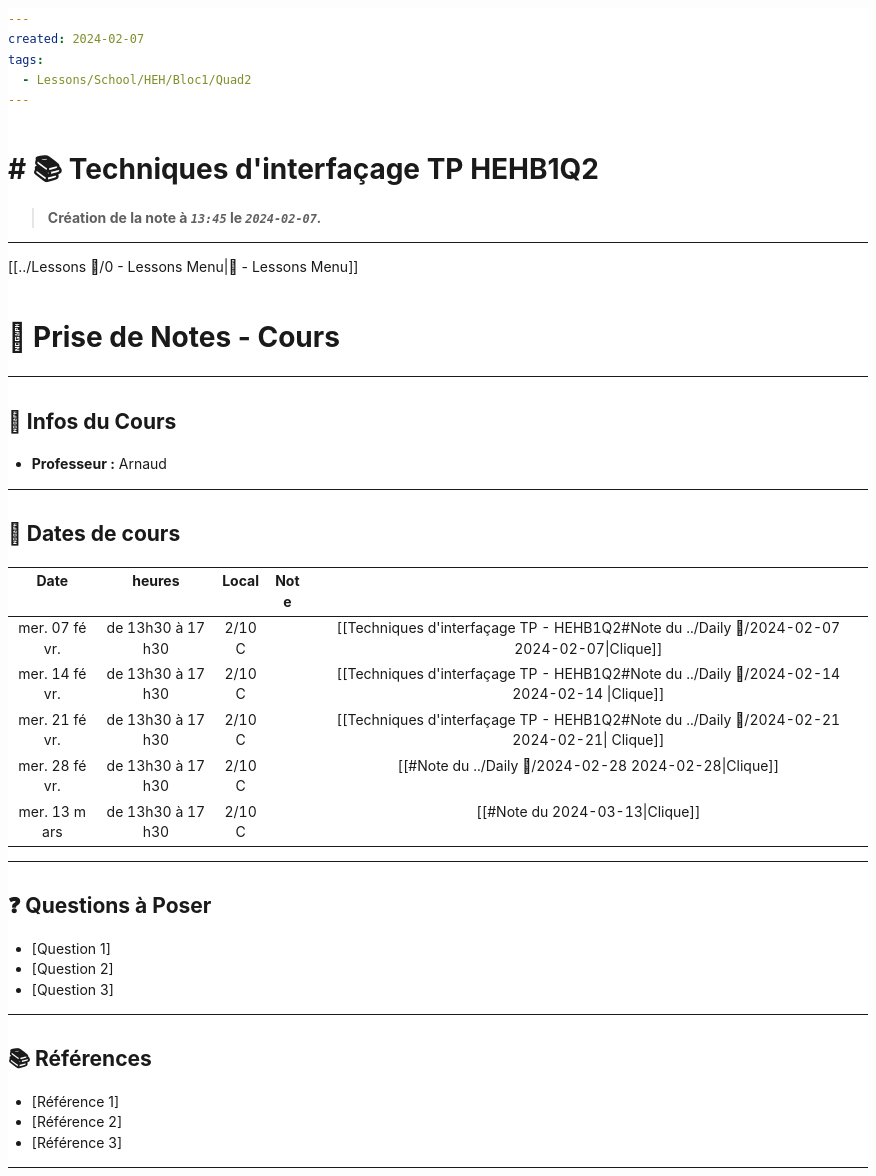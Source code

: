 ```yaml
---
created: 2024-02-07
tags:
  - Lessons/School/HEH/Bloc1/Quad2
---
```


# # 📚  Techniques d'interfaçage TP HEHB1Q2
> **Création de la note à *`13:45`* le *`2024-02-07`.***
---
[[../Lessons 🏫/0 - Lessons Menu|🏫 - Lessons Menu]]

# 📝 Prise de Notes - Cours

---

## 👋 Infos du Cours
- **Professeur :** Arnaud

---

## 📅 Dates de cours

|     Date      |      heures      | Local | Note |                                                                                              |
| :-----------: | :--------------: | :---: | ---- | :------------------------------------------------------------------------------------------: |
| mer. 07 févr. | de 13h30 à 17h30 | 2/10C |      | [[Techniques d'interfaçage TP - HEHB1Q2#Note du ../Daily 📆/2024-02-07 2024-02-07\|Clique]]  |
| mer. 14 févr. | de 13h30 à 17h30 | 2/10C |      | [[Techniques d'interfaçage TP - HEHB1Q2#Note du ../Daily 📆/2024-02-14 2024-02-14 \|Clique]] |
| mer. 21 févr. | de 13h30 à 17h30 | 2/10C |      | [[Techniques d'interfaçage TP - HEHB1Q2#Note du ../Daily 📆/2024-02-21 2024-02-21\| Clique]] |
| mer. 28 févr. | de 13h30 à 17h30 | 2/10C |      |                    [[#Note du ../Daily 📆/2024-02-28 2024-02-28\|Clique]]                    |
| mer. 13 mars  | de 13h30 à 17h30 | 2/10C |      |                               [[#Note du 2024-03-13\|Clique]]                                |

---

## ❓ Questions à Poser

- [Question 1]
- [Question 2]
- [Question 3]

---

## 📚 Références

- [Référence 1]
- [Référence 2]
- [Référence 3]

---